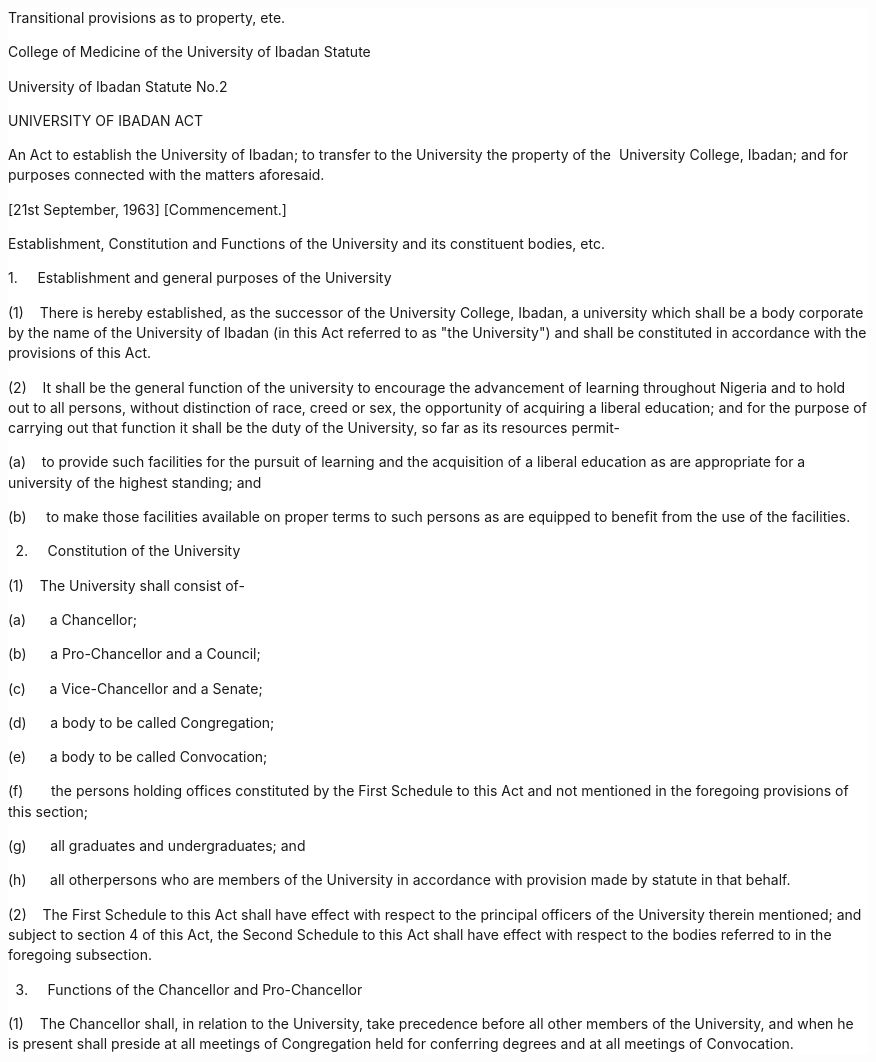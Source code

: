 Transitional provisions as to property, ete.

College of Medicine of the University of Ibadan Statute

University of Ibadan Statute No.2

UNIVERSITY OF IBADAN ACT

An Act to establish the University of Ibadan; to transfer to the University the property of the  University College, Ibadan; and for purposes connected with the matters aforesaid.

[21st September, 1963] [Commencement.]

Establishment, Constitution and Functions of the University and its constituent bodies, etc.

1.     Establishment and general purposes of the University

(1)    There is hereby established, as the successor of the University College, Ibadan, a university which shall be a body corporate by the name of the University of Ibadan (in this Act referred to as "the University") and shall be constituted in accordance with the provisions of this Act.

(2)    It shall be the general function of the university to encourage the advancement of learning throughout Nigeria and to hold out to all persons, without distinction of race, creed or sex, the opportunity of acquiring a liberal education; and for the purpose of carrying out that function it shall be the duty of the University, so far as its resources permit-

(a)    to provide such facilities for the pursuit of learning and the acquisition of a liberal education as are appropriate for a university of the highest standing; and

(b)     to make those facilities available on proper terms to such persons as are equipped to benefit from the use of the facilities.

2.     Constitution of the University

(1)    The University shall consist of-

(a)      a Chancellor;

(b)      a Pro-Chancellor and a Council;

(c)      a Vice-Chancellor and a Senate;

(d)      a body to be called Congregation;

(e)      a body to be called Convocation;

(f)       the persons holding offices constituted by the First Schedule to this Act and not mentioned in the foregoing provisions of this section;

(g)      all graduates and undergraduates; and

(h)      all otherpersons who are members of the University in accordance with provision made by statute in that behalf.

(2)    The First Schedule to this Act shall have effect with respect to the principal officers of the University therein mentioned; and subject to section 4 of this Act, the Second Schedule to this Act shall have effect with respect to the bodies referred to in the foregoing subsection.

3.     Functions of the Chancellor and Pro-Chancellor

(1)    The Chancellor shall, in relation to the University, take precedence before all other members of the University, and when he is present shall preside at all meetings of Congregation held for conferring degrees and at all meetings of Convocation.
